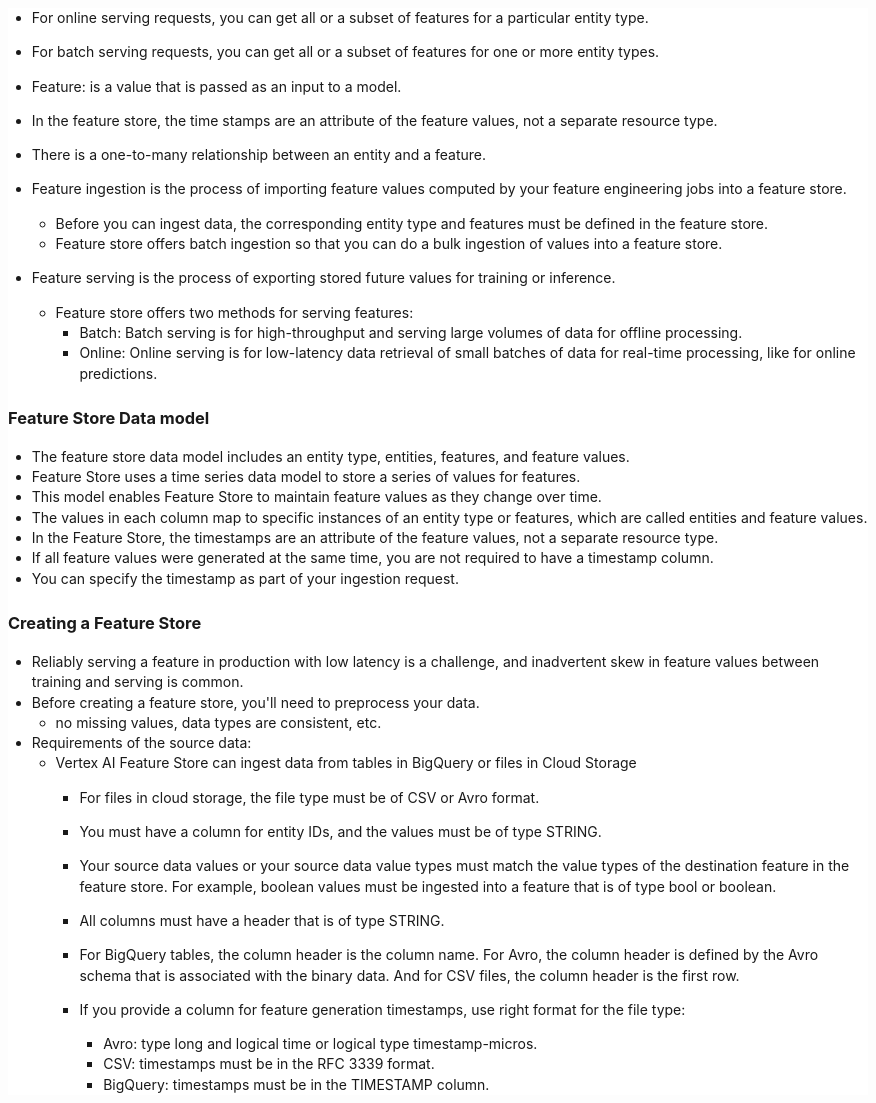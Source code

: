 - For online serving requests, you can get all or a subset of features for a particular entity type.
- For batch serving requests, you can get all or a subset of features for one or more entity types.

- Feature:  is a value that is passed as an input to a model.
- In the feature store, the time stamps are an attribute of the feature values, not a separate resource type.
- There is a one-to-many relationship between an entity and a feature.
- Feature ingestion is the process of importing feature values computed by your feature engineering jobs into a feature store.
    - Before you can ingest data, the corresponding entity type and features must be defined in the feature store.
    - Feature store offers batch ingestion so that you can do a bulk ingestion of values into a feature store.
- Feature serving is the process of exporting stored future values for training or inference.
    - Feature store offers two methods for serving features:
        - Batch: Batch serving is for high-throughput and serving large volumes of data for offline processing.
        - Online: Online serving is for low-latency data retrieval of small batches of data for real-time processing, like for online predictions.

### Feature Store Data model

- The feature store data model includes an entity type, entities, features, and feature values.
- Feature Store uses a time series data model to store a series of values for features.
- This model enables Feature Store to maintain feature values as they change over time.
- The values in each column map to specific instances of an entity type or features, which are called entities and feature values.
- In the Feature Store, the timestamps are an attribute of the feature values, not a separate resource type.
- If all feature values were generated at the same time, you are not required to have a timestamp column.
- You can specify the timestamp as part of your ingestion request.

### Creating a Feature Store

- Reliably serving a feature in production with low latency is a challenge, and inadvertent skew in feature values between training and serving is common.
- Before creating a feature store, you'll need to preprocess your data.
    - no missing values, data types are consistent, etc.
- Requirements of the source data:
    - Vertex AI Feature Store can ingest data from tables in BigQuery or files in Cloud Storage
        - For files in cloud storage, the file type must be of CSV or Avro format.
        - You must have a column for entity IDs, and the values must be of type STRING.
        - Your source data values or your source data value types must match the value types of the destination feature in the feature store. For example, boolean values must be ingested into a feature that is of type bool or boolean.
        - All columns must have a header that is of type STRING.

        - For BigQuery tables, the column header is the column name. For Avro, the column header is defined by the Avro schema that is associated with the binary data. And for CSV files, the column header is the first row.
        - If you provide a column for feature generation timestamps, use right format for the file type:
            - Avro:  type long and logical time or logical type timestamp-micros.
            - CSV: timestamps must be in the RFC 3339 format.
            - BigQuery: timestamps must be in the TIMESTAMP column.

